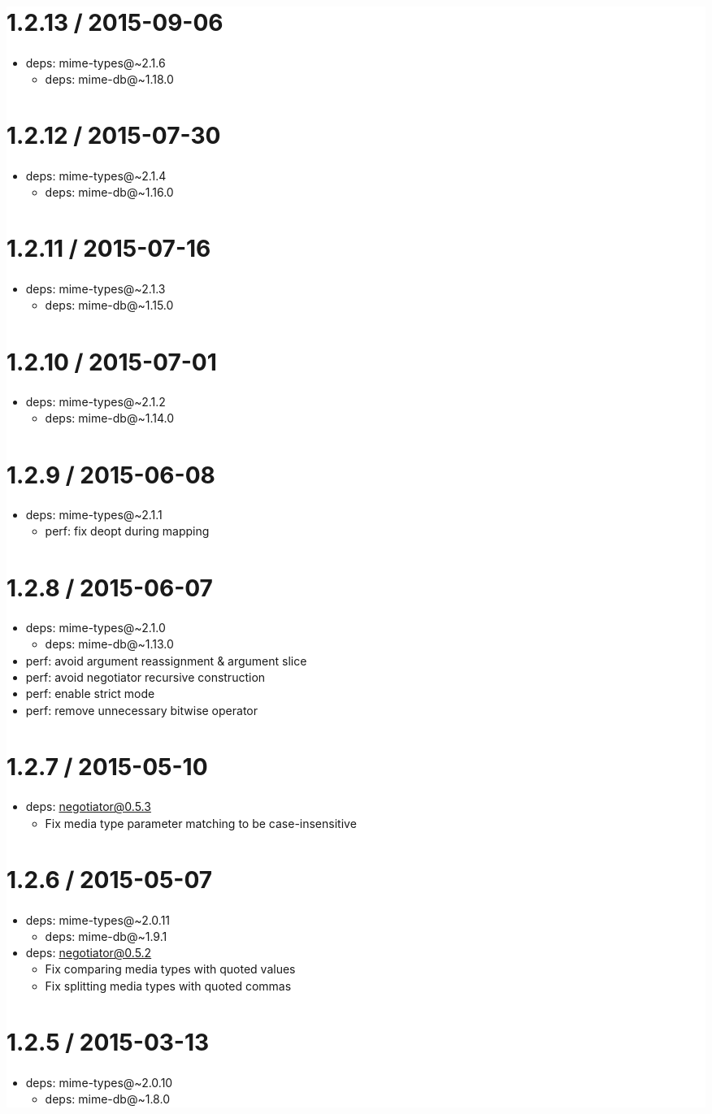 1.2.13 / 2015-09-06
===================

-   deps: mime-types@~2.1.6
    -   deps: mime-db@~1.18.0

1.2.12 / 2015-07-30
===================

-   deps: mime-types@~2.1.4
    -   deps: mime-db@~1.16.0

1.2.11 / 2015-07-16
===================

-   deps: mime-types@~2.1.3
    -   deps: mime-db@~1.15.0

1.2.10 / 2015-07-01
===================

-   deps: mime-types@~2.1.2
    -   deps: mime-db@~1.14.0

1.2.9 / 2015-06-08
==================

-   deps: mime-types@~2.1.1
    -   perf: fix deopt during mapping

1.2.8 / 2015-06-07
==================

-   deps: mime-types@~2.1.0
    -   deps: mime-db@~1.13.0
-   perf: avoid argument reassignment & argument slice
-   perf: avoid negotiator recursive construction
-   perf: enable strict mode
-   perf: remove unnecessary bitwise operator

1.2.7 / 2015-05-10
==================

-   deps: negotiator@0.5.3
    -   Fix media type parameter matching to be case-insensitive

1.2.6 / 2015-05-07
==================

-   deps: mime-types@~2.0.11
    -   deps: mime-db@~1.9.1
-   deps: negotiator@0.5.2
    -   Fix comparing media types with quoted values
    -   Fix splitting media types with quoted commas

1.2.5 / 2015-03-13
==================

-   deps: mime-types@~2.0.10
    -   deps: mime-db@~1.8.0
